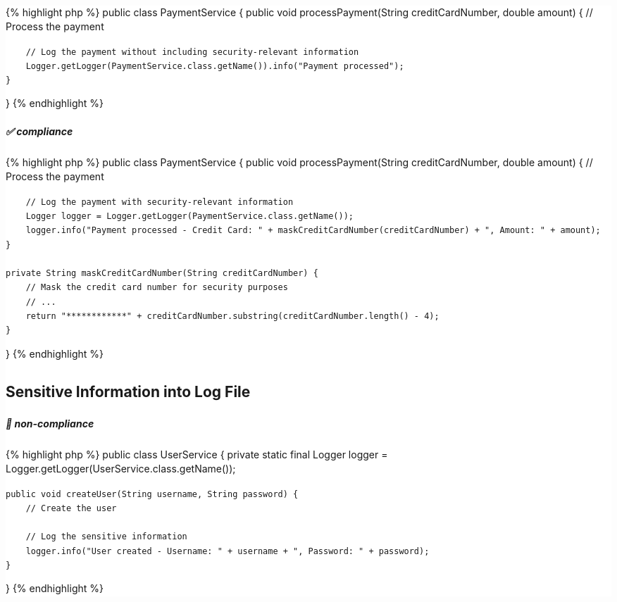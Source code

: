 {% highlight php %}
public class PaymentService {
    public void processPayment(String creditCardNumber, double amount) {
        // Process the payment

        // Log the payment without including security-relevant information
        Logger.getLogger(PaymentService.class.getName()).info("Payment processed");
    }
}
{% endhighlight %}






##### ✅ compliance 


{% highlight php %}
public class PaymentService {
    public void processPayment(String creditCardNumber, double amount) {
        // Process the payment

        // Log the payment with security-relevant information
        Logger logger = Logger.getLogger(PaymentService.class.getName());
        logger.info("Payment processed - Credit Card: " + maskCreditCardNumber(creditCardNumber) + ", Amount: " + amount);
    }

    private String maskCreditCardNumber(String creditCardNumber) {
        // Mask the credit card number for security purposes
        // ...
        return "************" + creditCardNumber.substring(creditCardNumber.length() - 4);
    }
}
{% endhighlight %}











##   Sensitive Information into Log File

##### 🐞 non-compliance


{% highlight php %}
public class UserService {
    private static final Logger logger = Logger.getLogger(UserService.class.getName());

    public void createUser(String username, String password) {
        // Create the user

        // Log the sensitive information
        logger.info("User created - Username: " + username + ", Password: " + password);
    }
}
{% endhighlight %}
